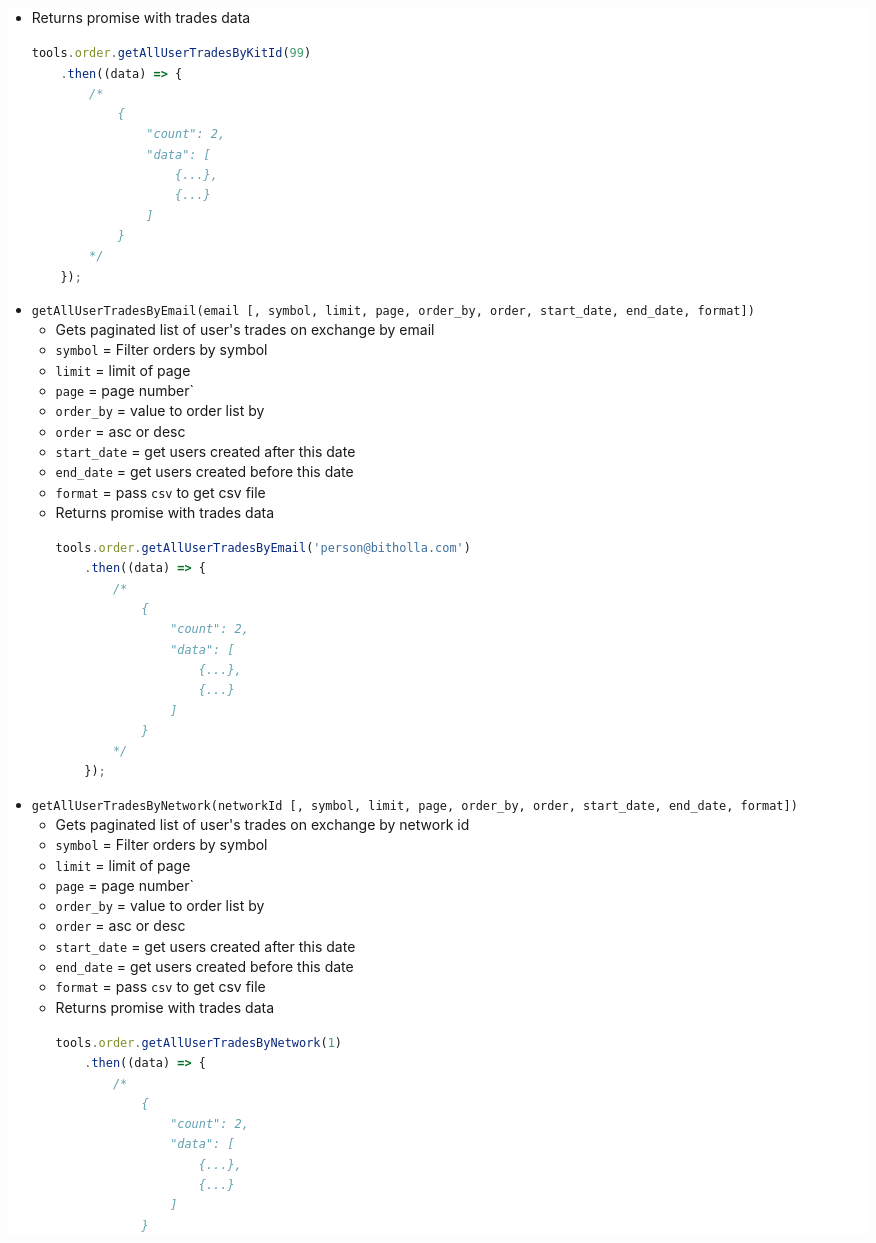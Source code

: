   - Returns promise with trades data
	```javascript
	tools.order.getAllUserTradesByKitId(99)
		.then((data) => {
			/*
				{
					"count": 2,
					"data": [
						{...},
						{...}
					]
				}
			*/
		});
	```
- `getAllUserTradesByEmail(email [, symbol, limit, page, order_by, order, start_date, end_date, format])`
  - Gets paginated list of user's trades on exchange by email
  - `symbol` = Filter orders by symbol
  - `limit` = limit of page
  - `page` = page number`
  - `order_by` = value to order list by
  - `order` = asc or desc
  - `start_date` = get users created after this date
  - `end_date` = get users created before this date
  - `format` = pass `csv` to get csv file
  - Returns promise with trades data
	```javascript
	tools.order.getAllUserTradesByEmail('person@bitholla.com')
		.then((data) => {
			/*
				{
					"count": 2,
					"data": [
						{...},
						{...}
					]
				}
			*/
		});
	```
- `getAllUserTradesByNetwork(networkId [, symbol, limit, page, order_by, order, start_date, end_date, format])`
  - Gets paginated list of user's trades on exchange by network id
  - `symbol` = Filter orders by symbol
  - `limit` = limit of page
  - `page` = page number`
  - `order_by` = value to order list by
  - `order` = asc or desc
  - `start_date` = get users created after this date
  - `end_date` = get users created before this date
  - `format` = pass `csv` to get csv file
  - Returns promise with trades data
	```javascript
	tools.order.getAllUserTradesByNetwork(1)
		.then((data) => {
			/*
				{
					"count": 2,
					"data": [
						{...},
						{...}
					]
				}